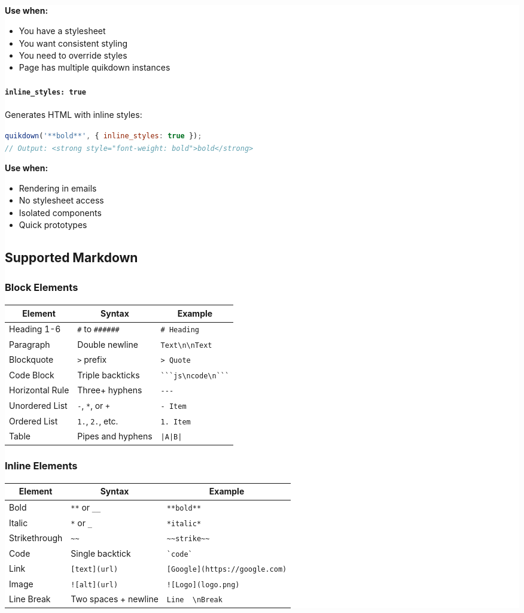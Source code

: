 **Use when:**
- You have a stylesheet
- You want consistent styling
- You need to override styles
- Page has multiple quikdown instances

#### `inline_styles: true`

Generates HTML with inline styles:

```javascript
quikdown('**bold**', { inline_styles: true });
// Output: <strong style="font-weight: bold">bold</strong>
```

**Use when:**
- Rendering in emails
- No stylesheet access
- Isolated components
- Quick prototypes

## Supported Markdown

### Block Elements

| Element | Syntax | Example |
|---------|--------|---------|
| Heading 1-6 | `#` to `######` | `# Heading` |
| Paragraph | Double newline | `Text\n\nText` |
| Blockquote | `>` prefix | `> Quote` |
| Code Block | Triple backticks | ` ```js\ncode\n``` ` |
| Horizontal Rule | Three+ hyphens | `---` |
| Unordered List | `-`, `*`, or `+` | `- Item` |
| Ordered List | `1.`, `2.`, etc. | `1. Item` |
| Table | Pipes and hyphens | `\|A\|B\|` |

### Inline Elements

| Element | Syntax | Example |
|---------|--------|---------|
| Bold | `**` or `__` | `**bold**` |
| Italic | `*` or `_` | `*italic*` |
| Strikethrough | `~~` | `~~strike~~` |
| Code | Single backtick | `` `code` `` |
| Link | `[text](url)` | `[Google](https://google.com)` |
| Image | `![alt](url)` | `![Logo](logo.png)` |
| Line Break | Two spaces + newline | `Line  \nBreak` |
